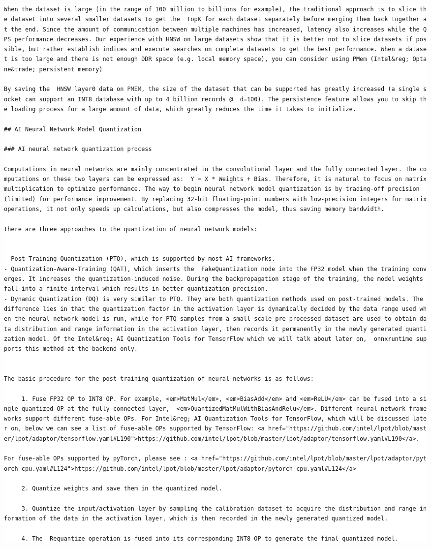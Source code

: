 ```
When the dataset is large (in the range of 100 million to billions for example), the traditional approach is to slice the dataset into several smaller datasets to get the  topK for each dataset separately before merging them back together at the end. Since the amount of communication between multiple machines has increased, latency also increases while the QPS performance decreases. Our experience with HNSW on large datasets show that it is better not to slice datasets if possible, but rather establish indices and execute searches on complete datasets to get the best performance. When a dataset is too large and there is not enough DDR space (e.g. local memory space), you can consider using PMem (Intel&reg; Optane&trade; persistent memory)

By saving the  HNSW layer0 data on PMEM, the size of the dataset that can be supported has greatly increased (a single socket can support an INT8 database with up to 4 billion records @  d=100). The persistence feature allows you to skip the loading process for a large amount of data, which greatly reduces the time it takes to initialize.

## AI Neural Network Model Quantization

### AI neural network quantization process

Computations in neural networks are mainly concentrated in the convolutional layer and the fully connected layer. The computations on these two layers can be expressed as:  Y = X * Weights + Bias. Therefore, it is natural to focus on matrix multiplication to optimize performance. The way to begin neural network model quantization is by trading-off precision (limited) for performance improvement. By replacing 32-bit floating-point numbers with low-precision integers for matrix operations, it not only speeds up calculations, but also compresses the model, thus saving memory bandwidth.

There are three approaches to the quantization of neural network models:


- Post-Training Quantization (PTQ), which is supported by most AI frameworks.
- Quantization-Aware-Training (QAT), which inserts the  FakeQuantization node into the FP32 model when the training converges. It increases the quantization-induced noise. During the backpropagation stage of the training, the model weights fall into a finite interval which results in better quantization precision.
- Dynamic Quantization (DQ) is very similar to PTQ. They are both quantization methods used on post-trained models. The difference lies in that the quantization factor in the activation layer is dynamically decided by the data range used when the neural network model is run, while for PTQ samples from a small-scale pre-processed dataset are used to obtain data distribution and range information in the activation layer, then records it permanently in the newly generated quantization model. Of the Intel&reg; AI Quantization Tools for TensorFlow which we will talk about later on,  onnxruntime supports this method at the backend only.


The basic procedure for the post-training quantization of neural networks is as follows:

     1. Fuse FP32 OP to INT8 OP. For example, <em>MatMul</em>, <em>BiasAdd</em> and <em>ReLU</em> can be fused into a single quantized OP at the fully connected layer,  <em>QuantizedMatMulWithBiasAndRelu</em>. Different neural network frameworks support different fuse-able OPs. For Intel&reg; AI Quantization Tools for TensorFlow, which will be discussed later on, below we can see a list of fuse-able OPs supported by TensorFlow: <a href="https://github.com/intel/lpot/blob/master/lpot/adaptor/tensorflow.yaml#L190">https://github.com/intel/lpot/blob/master/lpot/adaptor/tensorflow.yaml#L190</a>.

For fuse-able OPs supported by pyTorch, please see : <a href="https://github.com/intel/lpot/blob/master/lpot/adaptor/pytorch_cpu.yaml#L124">https://github.com/intel/lpot/blob/master/lpot/adaptor/pytorch_cpu.yaml#L124</a>

     2. Quantize weights and save them in the quantized model.

     3. Quantize the input/activation layer by sampling the calibration dataset to acquire the distribution and range information of the data in the activation layer, which is then recorded in the newly generated quantized model.

     4. The  Requantize operation is fused into its corresponding INT8 OP to generate the final quantized model.
```